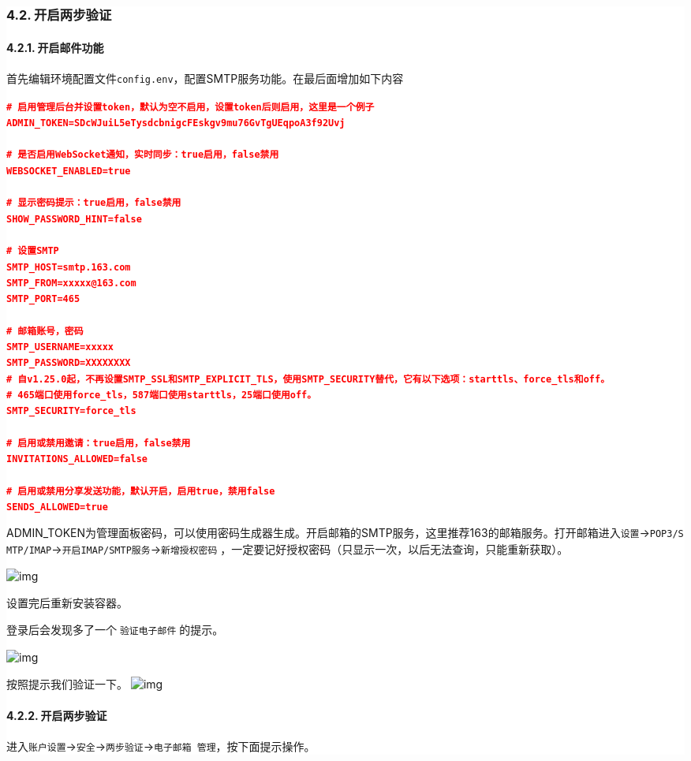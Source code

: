 ### 4.2. 开启两步验证

#### 4.2.1. 开启邮件功能

首先编辑环境配置文件`config.env`，配置SMTP服务功能。在最后面增加如下内容

```json
# 启用管理后台并设置token，默认为空不启用，设置token后则启用，这里是一个例子
ADMIN_TOKEN=SDcWJuiL5eTysdcbnigcFEskgv9mu76GvTgUEqpoA3f92Uvj

# 是否启用WebSocket通知，实时同步：true启用，false禁用
WEBSOCKET_ENABLED=true

# 显示密码提示：true启用，false禁用
SHOW_PASSWORD_HINT=false

# 设置SMTP
SMTP_HOST=smtp.163.com
SMTP_FROM=xxxxx@163.com
SMTP_PORT=465

# 邮箱账号，密码
SMTP_USERNAME=xxxxx
SMTP_PASSWORD=XXXXXXXX
# 自v1.25.0起，不再设置SMTP_SSL和SMTP_EXPLICIT_TLS，使用SMTP_SECURITY替代，它有以下选项：starttls、force_tls和off。
# 465端口使用force_tls，587端口使用starttls，25端口使用off。
SMTP_SECURITY=force_tls

# 启用或禁用邀请：true启用，false禁用
INVITATIONS_ALLOWED=false

# 启用或禁用分享发送功能，默认开启，启用true，禁用false
SENDS_ALLOWED=true
```

ADMIN_TOKEN为管理面板密码，可以使用密码生成器生成。开启邮箱的SMTP服务，这里推荐163的邮箱服务。打开邮箱进入`设置`->`POP3/SMTP/IMAP`->`开启IMAP/SMTP服务`->`新增授权密码`
，一定要记好授权密码（只显示一次，以后无法查询，只能重新获取）。

![img](https://bitbucket.org/xlc520/blogasset/raw/main/images/2024/bitwarden15.png)

设置完后重新安装容器。

登录后会发现多了一个 `验证电子邮件` 的提示。

![img](https://bitbucket.org/xlc520/blogasset/raw/main/images/2024/bitwarden16.png)

按照提示我们验证一下。
![img](https://bitbucket.org/xlc520/blogasset/raw/main/images/2024/bitwarden17.png)

#### 4.2.2. 开启两步验证

进入`账户设置`->`安全`->`两步验证`->`电子邮箱 管理`，按下面提示操作。
